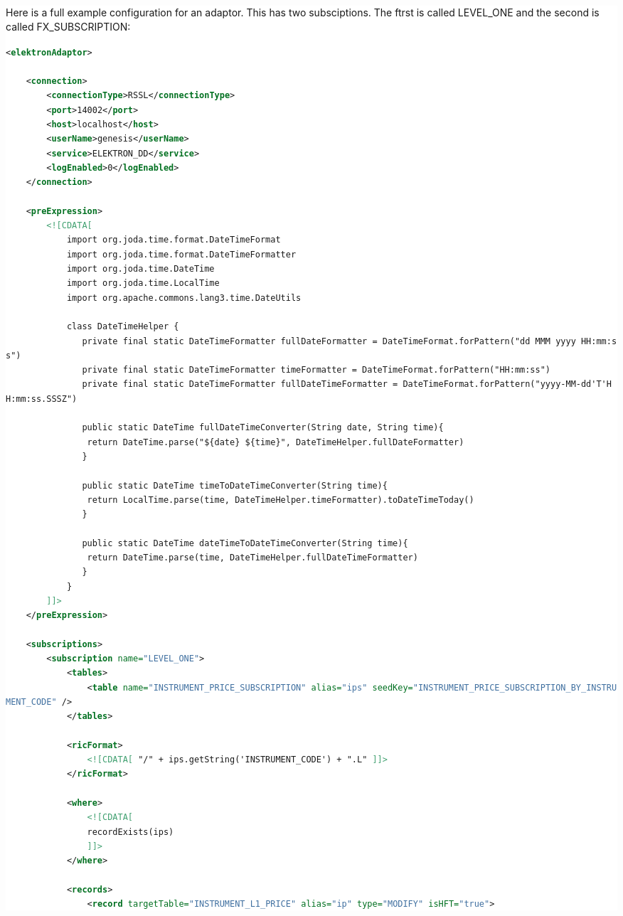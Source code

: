 Here is a full example configuration for an adaptor. This has two subsciptions. The ftrst is called LEVEL_ONE and the second is called FX_SUBSCRIPTION:
```xml
<elektronAdaptor>

    <connection>
        <connectionType>RSSL</connectionType>
        <port>14002</port>
        <host>localhost</host>
        <userName>genesis</userName>
        <service>ELEKTRON_DD</service>
        <logEnabled>0</logEnabled>
    </connection>

    <preExpression>
        <![CDATA[
            import org.joda.time.format.DateTimeFormat
            import org.joda.time.format.DateTimeFormatter
            import org.joda.time.DateTime
            import org.joda.time.LocalTime
            import org.apache.commons.lang3.time.DateUtils

            class DateTimeHelper {
               private final static DateTimeFormatter fullDateFormatter = DateTimeFormat.forPattern("dd MMM yyyy HH:mm:ss")
               private final static DateTimeFormatter timeFormatter = DateTimeFormat.forPattern("HH:mm:ss")
               private final static DateTimeFormatter fullDateTimeFormatter = DateTimeFormat.forPattern("yyyy-MM-dd'T'HH:mm:ss.SSSZ")

               public static DateTime fullDateTimeConverter(String date, String time){
                return DateTime.parse("${date} ${time}", DateTimeHelper.fullDateFormatter)
               }

               public static DateTime timeToDateTimeConverter(String time){
                return LocalTime.parse(time, DateTimeHelper.timeFormatter).toDateTimeToday()
               }

               public static DateTime dateTimeToDateTimeConverter(String time){
                return DateTime.parse(time, DateTimeHelper.fullDateTimeFormatter)
               }
            }
        ]]>
    </preExpression>

    <subscriptions>
        <subscription name="LEVEL_ONE">
            <tables>
                <table name="INSTRUMENT_PRICE_SUBSCRIPTION" alias="ips" seedKey="INSTRUMENT_PRICE_SUBSCRIPTION_BY_INSTRUMENT_CODE" />
            </tables>

            <ricFormat>
                <![CDATA[ "/" + ips.getString('INSTRUMENT_CODE') + ".L" ]]>
            </ricFormat>

            <where>
                <![CDATA[
                recordExists(ips)
                ]]>
            </where>

            <records>
                <record targetTable="INSTRUMENT_L1_PRICE" alias="ip" type="MODIFY" isHFT="true">
```